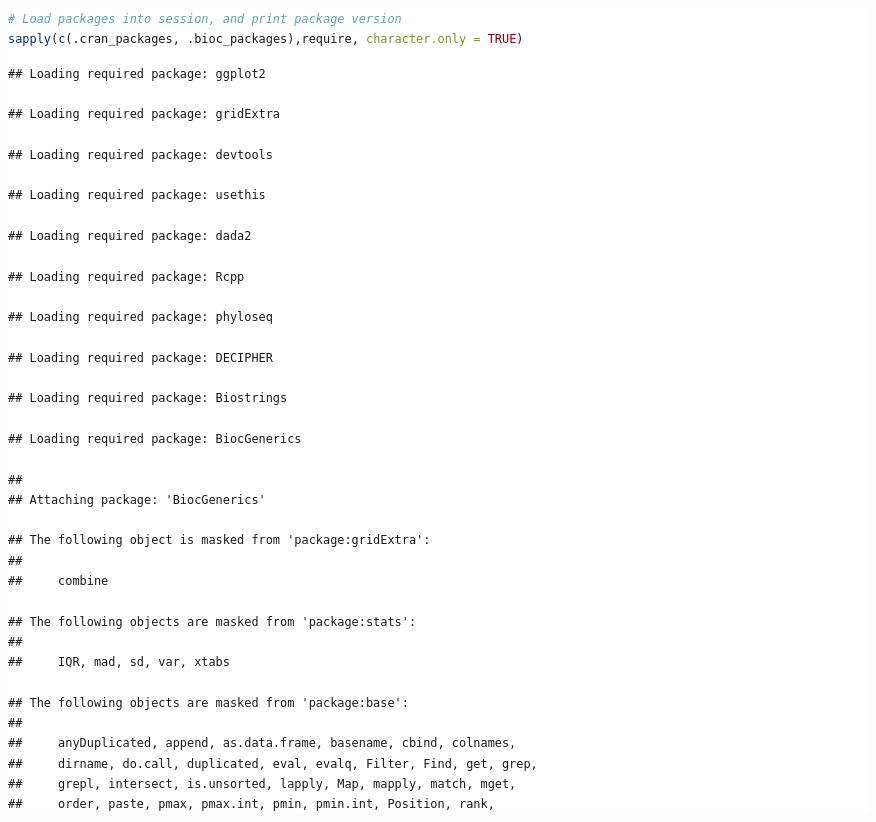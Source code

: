 ``` r
# Load packages into session, and print package version
sapply(c(.cran_packages, .bioc_packages),require, character.only = TRUE)
```

    ## Loading required package: ggplot2

    ## Loading required package: gridExtra

    ## Loading required package: devtools

    ## Loading required package: usethis

    ## Loading required package: dada2

    ## Loading required package: Rcpp

    ## Loading required package: phyloseq

    ## Loading required package: DECIPHER

    ## Loading required package: Biostrings

    ## Loading required package: BiocGenerics

    ## 
    ## Attaching package: 'BiocGenerics'

    ## The following object is masked from 'package:gridExtra':
    ## 
    ##     combine

    ## The following objects are masked from 'package:stats':
    ## 
    ##     IQR, mad, sd, var, xtabs

    ## The following objects are masked from 'package:base':
    ## 
    ##     anyDuplicated, append, as.data.frame, basename, cbind, colnames,
    ##     dirname, do.call, duplicated, eval, evalq, Filter, Find, get, grep,
    ##     grepl, intersect, is.unsorted, lapply, Map, mapply, match, mget,
    ##     order, paste, pmax, pmax.int, pmin, pmin.int, Position, rank,